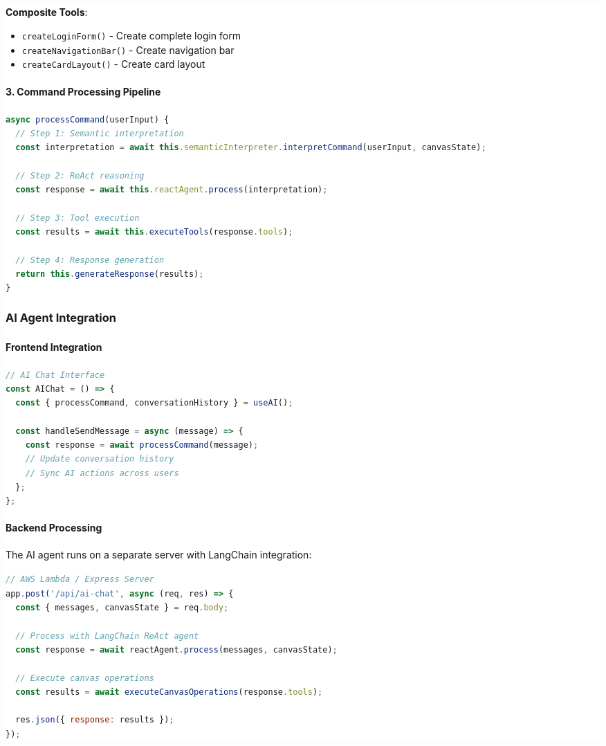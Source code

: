 **Composite Tools**:
- `createLoginForm()` - Create complete login form
- `createNavigationBar()` - Create navigation bar
- `createCardLayout()` - Create card layout

#### 3. Command Processing Pipeline

```javascript
async processCommand(userInput) {
  // Step 1: Semantic interpretation
  const interpretation = await this.semanticInterpreter.interpretCommand(userInput, canvasState);
  
  // Step 2: ReAct reasoning
  const response = await this.reactAgent.process(interpretation);
  
  // Step 3: Tool execution
  const results = await this.executeTools(response.tools);
  
  // Step 4: Response generation
  return this.generateResponse(results);
}
```

### AI Agent Integration

#### Frontend Integration
```javascript
// AI Chat Interface
const AIChat = () => {
  const { processCommand, conversationHistory } = useAI();
  
  const handleSendMessage = async (message) => {
    const response = await processCommand(message);
    // Update conversation history
    // Sync AI actions across users
  };
};
```

#### Backend Processing
The AI agent runs on a separate server with LangChain integration:

```javascript
// AWS Lambda / Express Server
app.post('/api/ai-chat', async (req, res) => {
  const { messages, canvasState } = req.body;
  
  // Process with LangChain ReAct agent
  const response = await reactAgent.process(messages, canvasState);
  
  // Execute canvas operations
  const results = await executeCanvasOperations(response.tools);
  
  res.json({ response: results });
});
```
